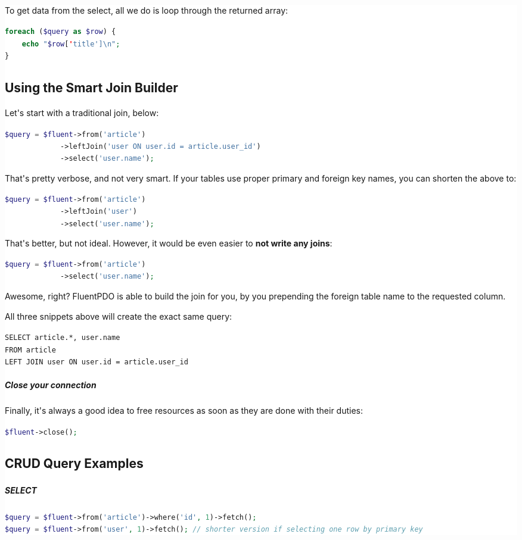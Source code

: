 To get data from the select, all we do is loop through the returned array:

```php
foreach ($query as $row) {
    echo "$row['title']\n";
}
```

## Using the Smart Join Builder

Let's start with a traditional join, below:

```php
$query = $fluent->from('article')
             ->leftJoin('user ON user.id = article.user_id')
             ->select('user.name');
```

That's pretty verbose, and not very smart. If your tables use proper primary and foreign key names, you can shorten the above to:

```php
$query = $fluent->from('article')
             ->leftJoin('user')
             ->select('user.name');
```

That's better, but not ideal. However, it would be even easier to **not write any joins**:

```php
$query = $fluent->from('article')
             ->select('user.name');
```

Awesome, right? FluentPDO is able to build the join for you, by you prepending the foreign table name to the requested column.

All three snippets above will create the exact same query:

```mysql
SELECT article.*, user.name 
FROM article 
LEFT JOIN user ON user.id = article.user_id
```

##### Close your connection

Finally, it's always a good idea to free resources as soon as they are done with their duties:
 
 ```php
$fluent->close();
```

## CRUD Query Examples

##### SELECT

```php
$query = $fluent->from('article')->where('id', 1)->fetch();
$query = $fluent->from('user', 1)->fetch(); // shorter version if selecting one row by primary key
```
